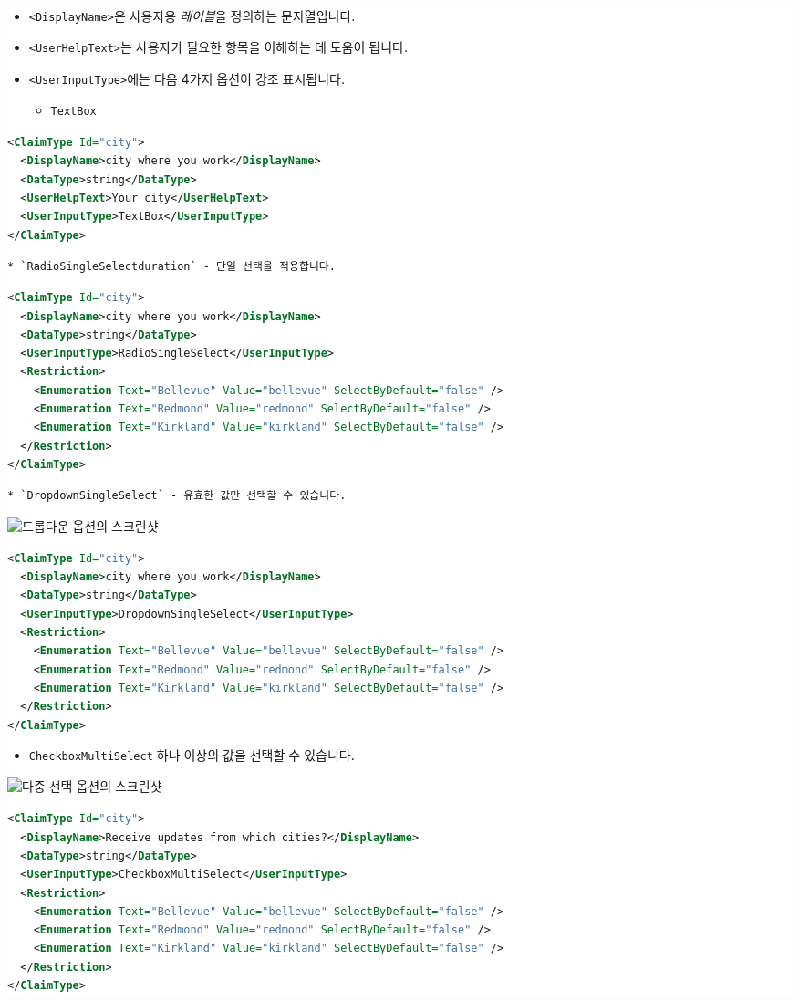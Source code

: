 * `<DisplayName>`은 사용자용 *레이블*을 정의하는 문자열입니다.

* `<UserHelpText>`는 사용자가 필요한 항목을 이해하는 데 도움이 됩니다.

* `<UserInputType>`에는 다음 4가지 옵션이 강조 표시됩니다.
    * `TextBox`
```xml
<ClaimType Id="city">
  <DisplayName>city where you work</DisplayName>
  <DataType>string</DataType>
  <UserHelpText>Your city</UserHelpText>
  <UserInputType>TextBox</UserInputType>
</ClaimType>
```

    * `RadioSingleSelectduration` - 단일 선택을 적용합니다.
```xml
<ClaimType Id="city">
  <DisplayName>city where you work</DisplayName>
  <DataType>string</DataType>
  <UserInputType>RadioSingleSelect</UserInputType>
  <Restriction>
    <Enumeration Text="Bellevue" Value="bellevue" SelectByDefault="false" />
    <Enumeration Text="Redmond" Value="redmond" SelectByDefault="false" />
    <Enumeration Text="Kirkland" Value="kirkland" SelectByDefault="false" />
  </Restriction>
</ClaimType>
```

    * `DropdownSingleSelect` - 유효한 값만 선택할 수 있습니다.

![드롭다운 옵션의 스크린샷](./media/active-directory-b2c-configure-signup-self-asserted-custom/dropdown-menu-example.png)


```xml
<ClaimType Id="city">
  <DisplayName>city where you work</DisplayName>
  <DataType>string</DataType>
  <UserInputType>DropdownSingleSelect</UserInputType>
  <Restriction>
    <Enumeration Text="Bellevue" Value="bellevue" SelectByDefault="false" />
    <Enumeration Text="Redmond" Value="redmond" SelectByDefault="false" />
    <Enumeration Text="Kirkland" Value="kirkland" SelectByDefault="false" />
  </Restriction>
</ClaimType>
```


* `CheckboxMultiSelect` 하나 이상의 값을 선택할 수 있습니다.

![다중 선택 옵션의 스크린샷](./media/active-directory-b2c-configure-signup-self-asserted-custom/multiselect-menu-example.png)


```xml
<ClaimType Id="city">
  <DisplayName>Receive updates from which cities?</DisplayName>
  <DataType>string</DataType>
  <UserInputType>CheckboxMultiSelect</UserInputType>
  <Restriction>
    <Enumeration Text="Bellevue" Value="bellevue" SelectByDefault="false" />
    <Enumeration Text="Redmond" Value="redmond" SelectByDefault="false" />
    <Enumeration Text="Kirkland" Value="kirkland" SelectByDefault="false" />
  </Restriction>
</ClaimType>
```
